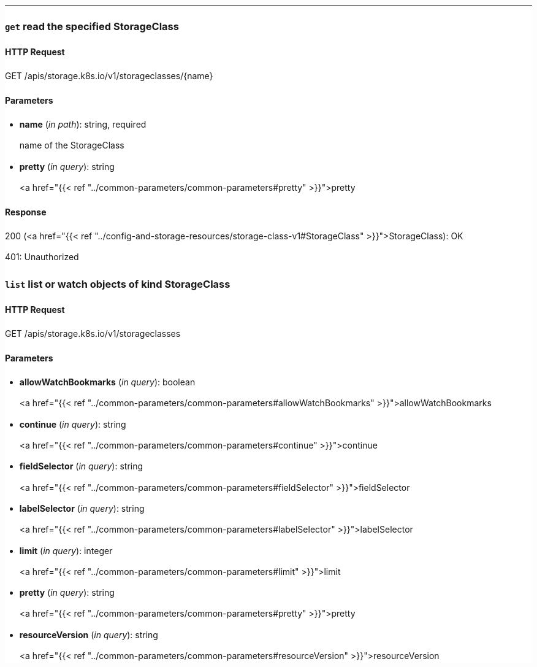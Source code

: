 <hr>

### `get` read the specified StorageClass

#### HTTP Request

GET /apis/storage.k8s.io/v1/storageclasses/{name}

#### Parameters

- **name** (_in path_): string, required

  name of the StorageClass

- **pretty** (_in query_): string

  <a href="{{< ref "../common-parameters/common-parameters#pretty" >}}">pretty</a>

#### Response

200 (<a href="{{< ref "../config-and-storage-resources/storage-class-v1#StorageClass" >}}">StorageClass</a>): OK

401: Unauthorized

### `list` list or watch objects of kind StorageClass

#### HTTP Request

GET /apis/storage.k8s.io/v1/storageclasses

#### Parameters

- **allowWatchBookmarks** (_in query_): boolean

  <a href="{{< ref "../common-parameters/common-parameters#allowWatchBookmarks" >}}">allowWatchBookmarks</a>

- **continue** (_in query_): string

  <a href="{{< ref "../common-parameters/common-parameters#continue" >}}">continue</a>

- **fieldSelector** (_in query_): string

  <a href="{{< ref "../common-parameters/common-parameters#fieldSelector" >}}">fieldSelector</a>

- **labelSelector** (_in query_): string

  <a href="{{< ref "../common-parameters/common-parameters#labelSelector" >}}">labelSelector</a>

- **limit** (_in query_): integer

  <a href="{{< ref "../common-parameters/common-parameters#limit" >}}">limit</a>

- **pretty** (_in query_): string

  <a href="{{< ref "../common-parameters/common-parameters#pretty" >}}">pretty</a>

- **resourceVersion** (_in query_): string

  <a href="{{< ref "../common-parameters/common-parameters#resourceVersion" >}}">resourceVersion</a>
